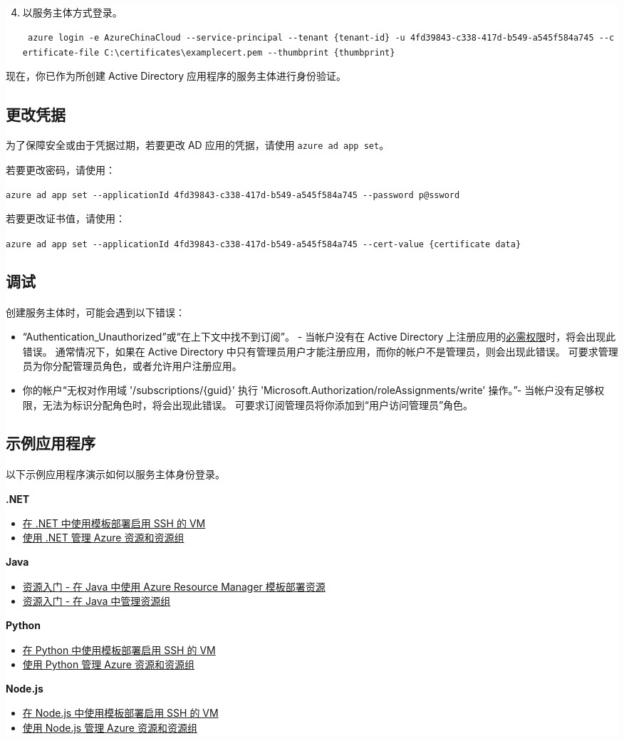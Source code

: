 4. 以服务主体方式登录。

        azure login -e AzureChinaCloud --service-principal --tenant {tenant-id} -u 4fd39843-c338-417d-b549-a545f584a745 --certificate-file C:\certificates\examplecert.pem --thumbprint {thumbprint}

现在，你已作为所创建 Active Directory 应用程序的服务主体进行身份验证。

## <a name="change-credentials"></a>更改凭据

为了保障安全或由于凭据过期，若要更改 AD 应用的凭据，请使用 `azure ad app set`。

若要更改密码，请使用：

    azure ad app set --applicationId 4fd39843-c338-417d-b549-a545f584a745 --password p@ssword

若要更改证书值，请使用：

    azure ad app set --applicationId 4fd39843-c338-417d-b549-a545f584a745 --cert-value {certificate data}

## <a name="debug"></a>调试

创建服务主体时，可能会遇到以下错误：

* “Authentication_Unauthorized”或“在上下文中找不到订阅”。 - 当帐户没有在 Active Directory 上注册应用的[必需权限](#required-permissions)时，将会出现此错误。 通常情况下，如果在 Active Directory 中只有管理员用户才能注册应用，而你的帐户不是管理员，则会出现此错误。 可要求管理员为你分配管理员角色，或者允许用户注册应用。

* 你的帐户“无权对作用域 '/subscriptions/{guid}' 执行 'Microsoft.Authorization/roleAssignments/write' 操作。”- 当帐户没有足够权限，无法为标识分配角色时，将会出现此错误。 可要求订阅管理员将你添加到“用户访问管理员”角色。

## <a name="sample-applications"></a>示例应用程序
以下示例应用程序演示如何以服务主体身份登录。

**.NET**

* [在 .NET 中使用模板部署启用 SSH 的 VM](https://github.com/Azure-Samples/resource-manager-dotnet-template-deployment/)
* [使用 .NET 管理 Azure 资源和资源组](https://github.com/Azure-Samples/resource-manager-dotnet-resources-and-groups/)

**Java**

* [资源入门 - 在 Java 中使用 Azure Resource Manager 模板部署资源](https://github.com/Azure-Samples/resources-java-deploy-using-arm-template/)
* [资源入门 - 在 Java 中管理资源组](https://github.com/Azure-Samples/resources-java-manage-resource-group//)

**Python**

* [在 Python 中使用模板部署启用 SSH 的 VM](https://github.com/Azure-Samples/resource-manager-python-template-deployment/)
* [使用 Python 管理 Azure 资源和资源组](https://github.com/Azure-Samples/resource-manager-python-resources-and-groups/)

**Node.js**

* [在 Node.js 中使用模板部署启用 SSH 的 VM](https://github.com/Azure-Samples/resource-manager-node-template-deployment/)
* [使用 Node.js 管理 Azure 资源和资源组](https://github.com/Azure-Samples/resource-manager-node-resources-and-groups/)
